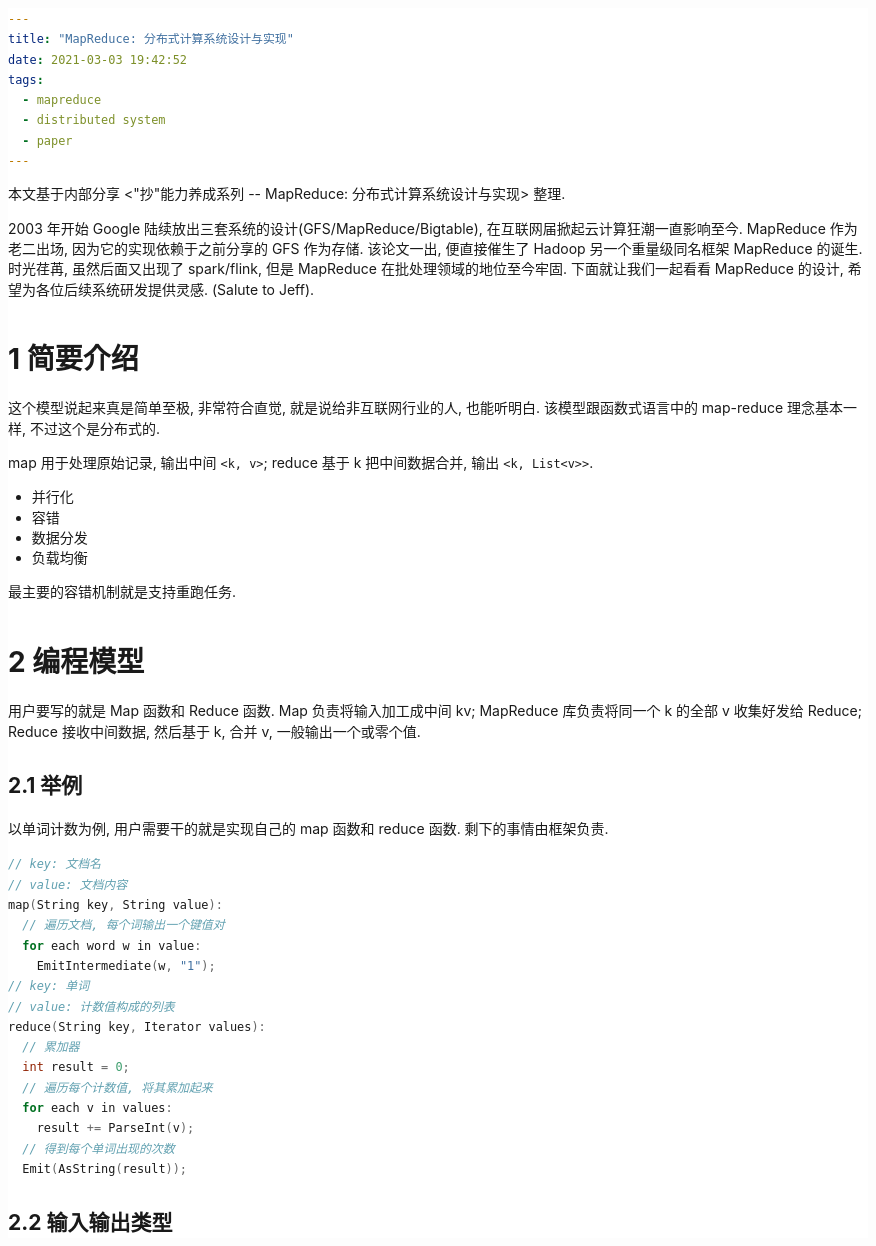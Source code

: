 ```yaml
---
title: "MapReduce: 分布式计算系统设计与实现"
date: 2021-03-03 19:42:52
tags:
  - mapreduce
  - distributed system
  - paper
---
```




本文基于内部分享 <"抄"能力养成系列 -- MapReduce: 分布式计算系统设计与实现> 整理.

2003 年开始 Google 陆续放出三套系统的设计(GFS/MapReduce/Bigtable), 在互联网届掀起云计算狂潮一直影响至今. MapReduce 作为老二出场, 因为它的实现依赖于之前分享的 GFS 作为存储. 该论文一出, 便直接催生了 Hadoop 另一个重量级同名框架 MapReduce 的诞生. 时光荏苒, 虽然后面又出现了 spark/flink, 但是 MapReduce 在批处理领域的地位至今牢固. 下面就让我们一起看看 MapReduce 的设计, 希望为各位后续系统研发提供灵感. (Salute to Jeff).

# 1 简要介绍

这个模型说起来真是简单至极, 非常符合直觉, 就是说给非互联网行业的人, 也能听明白. 该模型跟函数式语言中的 map-reduce 理念基本一样, 不过这个是分布式的.

map 用于处理原始记录, 输出中间 `<k, v>`; reduce 基于 k 把中间数据合并, 输出 `<k, List<v>>`.

- 并行化
- 容错
- 数据分发
- 负载均衡

最主要的容错机制就是支持重跑任务.

# 2 编程模型

用户要写的就是 Map 函数和 Reduce 函数. Map 负责将输入加工成中间 kv; MapReduce 库负责将同一个 k 的全部 v 收集好发给 Reduce; Reduce 接收中间数据, 然后基于 k, 合并 v, 一般输出一个或零个值.

## 2.1 举例

以单词计数为例, 用户需要干的就是实现自己的 map 函数和 reduce 函数. 剩下的事情由框架负责.

```c++  
// key: 文档名
// value: 文档内容
map(String key, String value):
  // 遍历文档, 每个词输出一个键值对
  for each word w in value:
    EmitIntermediate(w, "1");
// key: 单词
// value: 计数值构成的列表   
reduce(String key, Iterator values):
  // 累加器
  int result = 0;
  // 遍历每个计数值, 将其累加起来
  for each v in values:
    result += ParseInt(v);
  // 得到每个单词出现的次数
  Emit(AsString(result));
```
## 2.2 输入输出类型
